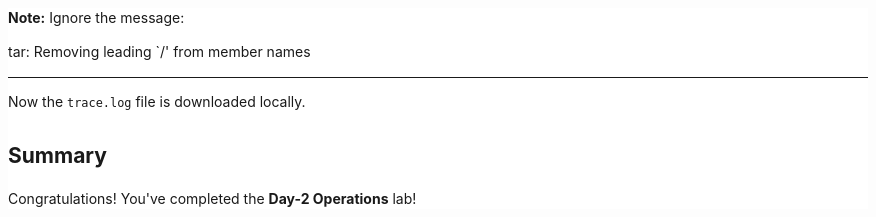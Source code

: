    **Note:** Ignore the message: 
   
   tar: Removing leading `/' from member names
   ___   
   
   Now the `trace.log` file is downloaded locally.

## Summary

Congratulations! You've completed the **Day-2 Operations** lab! 
